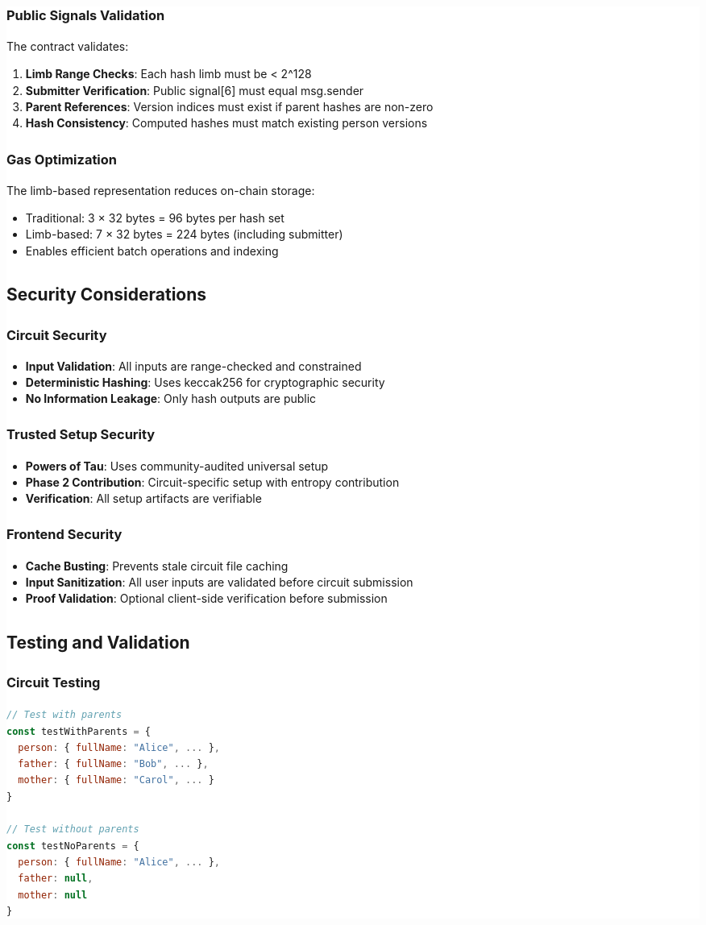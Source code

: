 ### Public Signals Validation

The contract validates:
1. **Limb Range Checks**: Each hash limb must be < 2^128
2. **Submitter Verification**: Public signal[6] must equal msg.sender
3. **Parent References**: Version indices must exist if parent hashes are non-zero
4. **Hash Consistency**: Computed hashes must match existing person versions

### Gas Optimization

The limb-based representation reduces on-chain storage:
- Traditional: 3 × 32 bytes = 96 bytes per hash set
- Limb-based: 7 × 32 bytes = 224 bytes (including submitter)
- Enables efficient batch operations and indexing

## Security Considerations

### Circuit Security
- **Input Validation**: All inputs are range-checked and constrained
- **Deterministic Hashing**: Uses keccak256 for cryptographic security
- **No Information Leakage**: Only hash outputs are public

### Trusted Setup Security
- **Powers of Tau**: Uses community-audited universal setup
- **Phase 2 Contribution**: Circuit-specific setup with entropy contribution
- **Verification**: All setup artifacts are verifiable

### Frontend Security
- **Cache Busting**: Prevents stale circuit file caching
- **Input Sanitization**: All user inputs are validated before circuit submission
- **Proof Validation**: Optional client-side verification before submission


## Testing and Validation

### Circuit Testing
```javascript
// Test with parents
const testWithParents = {
  person: { fullName: "Alice", ... },
  father: { fullName: "Bob", ... },
  mother: { fullName: "Carol", ... }
}

// Test without parents
const testNoParents = {
  person: { fullName: "Alice", ... },
  father: null,
  mother: null
}
```
